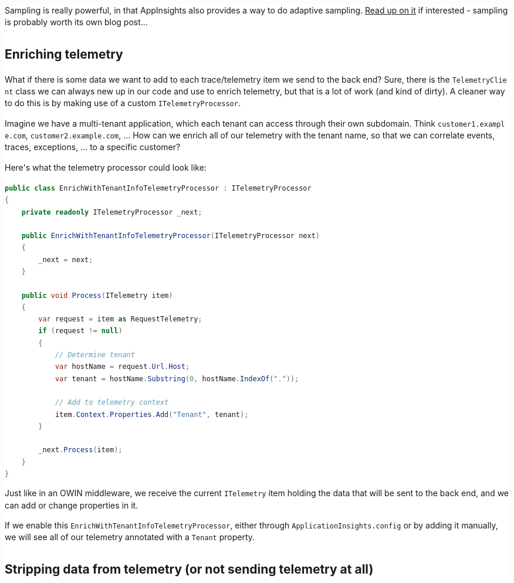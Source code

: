 Sampling is really powerful, in that AppInsights also provides a way to do adaptive sampling. [Read up on it](https://docs.microsoft.com/en-us/azure/application-insights/app-insights-sampling) if interested - sampling is probably worth its own blog post...

## Enriching telemetry

What if there is some data we want to add to each trace/telemetry item we send to the back end? Sure, there is the `TelemetryClient` class we can always new up in our code and use to enrich telemetry, but that is a lot of work (and kind of dirty). A cleaner way to do this is by making use of a custom `ITelemetryProcessor`.

Imagine we have a multi-tenant application, which each tenant can access through their own subdomain. Think `customer1.example.com`, `customer2.example.com`, ... How can we enrich all of our telemetry with the tenant name, so that we can correlate events, traces, exceptions, ... to a specific customer?

Here's what the telemetry processor could look like:

```csharp
public class EnrichWithTenantInfoTelemetryProcessor : ITelemetryProcessor
{
    private readonly ITelemetryProcessor _next;

    public EnrichWithTenantInfoTelemetryProcessor(ITelemetryProcessor next)
    {
        _next = next;
    }

    public void Process(ITelemetry item)
    {
        var request = item as RequestTelemetry;
        if (request != null)
        {
            // Determine tenant
            var hostName = request.Url.Host;
            var tenant = hostName.Substring(0, hostName.IndexOf("."));

            // Add to telemetry context
            item.Context.Properties.Add("Tenant", tenant);
        }

        _next.Process(item);
    }
}
```

Just like in an OWIN middleware, we receive the current `ITelemetry` item holding the data that will be sent to the back end, and we can add or change properties in it.

If we enable this `EnrichWithTenantInfoTelemetryProcessor`, either through `ApplicationInsights.config` or by adding it manually, we will see all of our telemetry annotated with a `Tenant` property.

## Stripping data from telemetry (or not sending telemetry at all)
